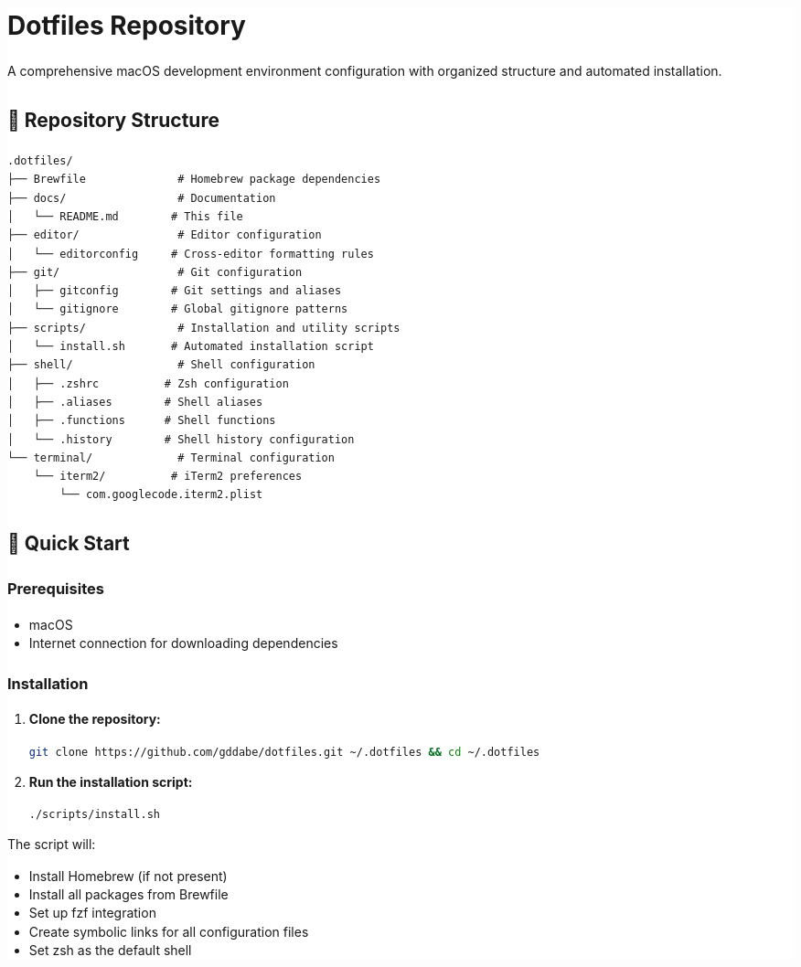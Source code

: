 # Dotfiles Repository

A comprehensive macOS development environment configuration with organized structure and automated installation.

## 📁 Repository Structure

```
.dotfiles/
├── Brewfile              # Homebrew package dependencies
├── docs/                 # Documentation
│   └── README.md        # This file
├── editor/               # Editor configuration
│   └── editorconfig     # Cross-editor formatting rules
├── git/                  # Git configuration
│   ├── gitconfig        # Git settings and aliases
│   └── gitignore        # Global gitignore patterns
├── scripts/              # Installation and utility scripts
│   └── install.sh       # Automated installation script
├── shell/                # Shell configuration
│   ├── .zshrc          # Zsh configuration
│   ├── .aliases        # Shell aliases
│   ├── .functions      # Shell functions
│   └── .history        # Shell history configuration
└── terminal/             # Terminal configuration
    └── iterm2/          # iTerm2 preferences
        └── com.googlecode.iterm2.plist
```

## 🚀 Quick Start

### Prerequisites

- macOS
- Internet connection for downloading dependencies

### Installation

1. **Clone the repository:**

   ```bash
   git clone https://github.com/gddabe/dotfiles.git ~/.dotfiles && cd ~/.dotfiles
   ```

2. **Run the installation script:**
   ```bash
   ./scripts/install.sh
   ```

The script will:

- Install Homebrew (if not present)
- Install all packages from Brewfile
- Set up fzf integration
- Create symbolic links for all configuration files
- Set zsh as the default shell
